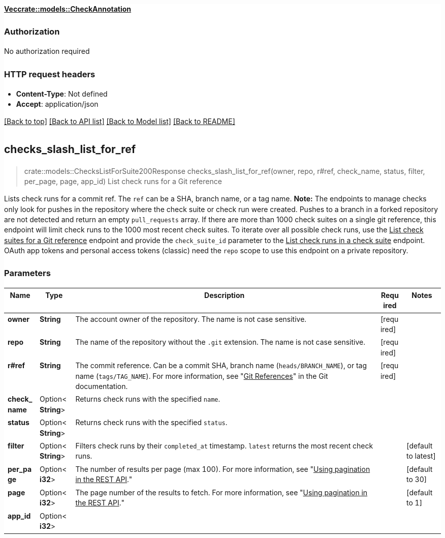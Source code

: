 [**Vec<crate::models::CheckAnnotation>**](check-annotation.md)

### Authorization

No authorization required

### HTTP request headers

- **Content-Type**: Not defined
- **Accept**: application/json

[[Back to top]](#) [[Back to API list]](../README.md#documentation-for-api-endpoints) [[Back to Model list]](../README.md#documentation-for-models) [[Back to README]](../README.md)


## checks_slash_list_for_ref

> crate::models::ChecksListForSuite200Response checks_slash_list_for_ref(owner, repo, r#ref, check_name, status, filter, per_page, page, app_id)
List check runs for a Git reference

Lists check runs for a commit ref. The `ref` can be a SHA, branch name, or a tag name.  **Note:** The endpoints to manage checks only look for pushes in the repository where the check suite or check run were created. Pushes to a branch in a forked repository are not detected and return an empty `pull_requests` array.  If there are more than 1000 check suites on a single git reference, this endpoint will limit check runs to the 1000 most recent check suites. To iterate over all possible check runs, use the [List check suites for a Git reference](https://docs.github.com/rest/reference/checks#list-check-suites-for-a-git-reference) endpoint and provide the `check_suite_id` parameter to the [List check runs in a check suite](https://docs.github.com/rest/reference/checks#list-check-runs-in-a-check-suite) endpoint.  OAuth app tokens and personal access tokens (classic) need the `repo` scope to use this endpoint on a private repository.

### Parameters


Name | Type | Description  | Required | Notes
------------- | ------------- | ------------- | ------------- | -------------
**owner** | **String** | The account owner of the repository. The name is not case sensitive. | [required] |
**repo** | **String** | The name of the repository without the `.git` extension. The name is not case sensitive. | [required] |
**r#ref** | **String** | The commit reference. Can be a commit SHA, branch name (`heads/BRANCH_NAME`), or tag name (`tags/TAG_NAME`). For more information, see \"[Git References](https://git-scm.com/book/en/v2/Git-Internals-Git-References)\" in the Git documentation. | [required] |
**check_name** | Option<**String**> | Returns check runs with the specified `name`. |  |
**status** | Option<**String**> | Returns check runs with the specified `status`. |  |
**filter** | Option<**String**> | Filters check runs by their `completed_at` timestamp. `latest` returns the most recent check runs. |  |[default to latest]
**per_page** | Option<**i32**> | The number of results per page (max 100). For more information, see \"[Using pagination in the REST API](https://docs.github.com/rest/using-the-rest-api/using-pagination-in-the-rest-api).\" |  |[default to 30]
**page** | Option<**i32**> | The page number of the results to fetch. For more information, see \"[Using pagination in the REST API](https://docs.github.com/rest/using-the-rest-api/using-pagination-in-the-rest-api).\" |  |[default to 1]
**app_id** | Option<**i32**> |  |  |
